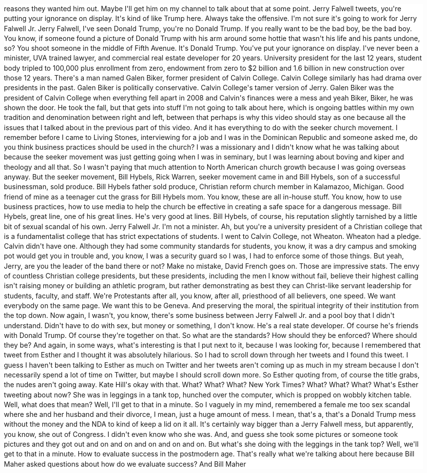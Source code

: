 reasons they wanted him out. Maybe I'll get him on my channel to talk about that at some point. Jerry Falwell tweets, you're putting your ignorance on display. It's kind of like Trump here. Always take the offensive. I'm not sure it's going to work for Jerry Falwell Jr. Jerry Falwell, I've seen Donald Trump, you're no Donald Trump. If you really want to be the bad boy, be the bad boy. You know, if someone found a picture of Donald Trump with his arm around some hottie that wasn't his life and his pants undone, so? You shoot someone in the middle of Fifth Avenue. It's Donald Trump. You've put your ignorance on display. I've never been a minister, UVA trained lawyer, and commercial real estate developer for 20 years. University president for the last 12 years, student body tripled to 100,000 plus enrollment from zero, endowment from zero to $2 billion and 1.6 billion in new construction over those 12 years. There's a man named Galen Biker, former president of Calvin College. Calvin College similarly has had drama over presidents in the past. Galen Biker is politically conservative. Calvin College's tamer version of Jerry. Galen Biker was the president of Calvin College when everything fell apart in 2008 and Calvin's finances were a mess and yeah Biker, Biker, he was shown the door. He took the fall, but that gets into stuff I'm not going to talk about here, which is ongoing battles within my own tradition and denomination between right and left, between that perhaps is why this video should stay as one because all the issues that I talked about in the previous part of this video. And it has everything to do with the seeker church movement. I remember before I came to Living Stones, interviewing for a job and I was in the Dominican Republic and someone asked me, do you think business practices should be used in the church? I was a missionary and I didn't know what he was talking about because the seeker movement was just getting going when I was in seminary, but I was learning about boving and kiper and theology and all that. So I wasn't paying that much attention to North American church growth because I was going overseas anyway. But the seeker movement, Bill Hybels, Rick Warren, seeker movement came in and Bill Hybels, son of a successful businessman, sold produce. Bill Hybels father sold produce, Christian reform church member in Kalamazoo, Michigan. Good friend of mine as a teenager cut the grass for Bill Hybels mom. You know, these are all in-house stuff. You know, how to use business practices, how to use media to help the church be effective in creating a safe space for a dangerous message. Bill Hybels, great line, one of his great lines. He's very good at lines. Bill Hybels, of course, his reputation slightly tarnished by a little bit of sexual scandal of his own. Jerry Falwell Jr. I'm not a minister. Ah, but you're a university president of a Christian college that is a fundamentalist college that has strict expectations of students. I went to Calvin College, not Wheaton. Wheaton had a pledge. Calvin didn't have one. Although they had some community standards for students, you know, it was a dry campus and smoking pot would get you in trouble and, you know, I was a security guard so I was, I had to enforce some of those things. But yeah, Jerry, are you the leader of the band there or not? Make no mistake, David French goes on. Those are impressive stats. The envy of countless Christian college presidents, but these presidents, including the men I know without fail, believe their highest calling isn't raising money or building an athletic program, but rather demonstrating as best they can Christ-like servant leadership for students, faculty, and staff. We're Protestants after all, you know, after all, priesthood of all believers, one speed. We want everybody on the same page. We want this to be Geneva. And preserving the moral, the spiritual integrity of their institution from the top down. Now again, I wasn't, you know, there's some business between Jerry Falwell Jr. and a pool boy that I didn't understand. Didn't have to do with sex, but money or something, I don't know. He's a real state developer. Of course he's friends with Donald Trump. Of course they're together on that. So what are the standards? How should they be enforced? Where should they be? And again, in some ways, what's interesting is that I put next to it, because I was looking for, because I remembered that tweet from Esther and I thought it was absolutely hilarious. So I had to scroll down through her tweets and I found this tweet. I guess I haven't been talking to Esther as much on Twitter and her tweets aren't coming up as much in my stream because I don't necessarily spend a lot of time on Twitter, but maybe I should scroll down more. So Esther quoting from, of course the title grabs, the nudes aren't going away. Kate Hill's okay with that. What? What? What? New York Times? What? What? What? What's Esther tweeting about now? She was in leggings in a tank top, hunched over the computer, which is propped on wobbly kitchen table. Well, what does that mean? Well, I'll get to that in a minute. So I vaguely in my mind, remembered a female me too sex scandal where she and her husband and their divorce, I mean, just a huge amount of mess. I mean, that's a, that's a Donald Trump mess without the money and the NDA to kind of keep a lid on it all. It's certainly way bigger than a Jerry Falwell mess, but apparently, you know, she out of Congress. I didn't even know who she was. And, and guess she took some pictures or someone took pictures and they got out and on and on and on and on and on. But what's she doing with the leggings in the tank top? Well, we'll get to that in a minute. How to evaluate success in the postmodern age. That's really what we're talking about here because Bill Maher asked questions about how do we evaluate success? And Bill Maher
